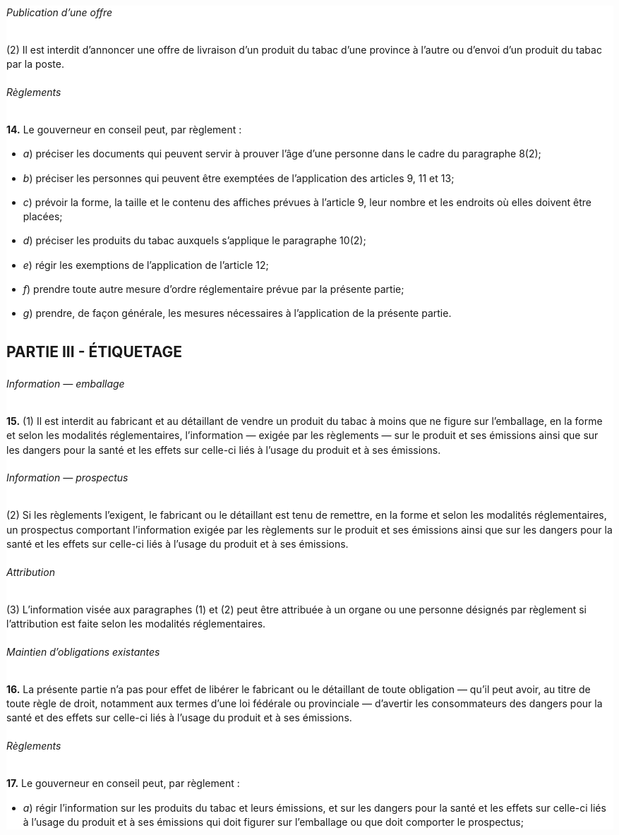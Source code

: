 ###### Publication d’une offre

(2) Il est interdit d’annoncer une offre de livraison d’un produit du tabac d’une province à l’autre ou d’envoi d’un produit du tabac par la poste.

###### Règlements

**14.** Le gouverneur en conseil peut, par règlement :

  * _a_) préciser les documents qui peuvent servir à prouver l’âge d’une personne dans le cadre du paragraphe 8(2);

  * _b_) préciser les personnes qui peuvent être exemptées de l’application des articles 9, 11 et 13;

  * _c_) prévoir la forme, la taille et le contenu des affiches prévues à l’article 9, leur nombre et les endroits où elles doivent être placées;

  * _d_) préciser les produits du tabac auxquels s’applique le paragraphe 10(2);

  * _e_) régir les exemptions de l’application de l’article 12;

  * _f_) prendre toute autre mesure d’ordre réglementaire prévue par la présente partie;

  * _g_) prendre, de façon générale, les mesures nécessaires à l’application de la présente partie.

## PARTIE III - ÉTIQUETAGE

###### Information — emballage

**15.** (1) Il est interdit au fabricant et au détaillant de vendre un produit du tabac à moins que ne figure sur l’emballage, en la forme et selon les modalités réglementaires, l’information — exigée par les règlements — sur le produit et ses émissions ainsi que sur les dangers pour la santé et les effets sur celle-ci liés à l’usage du produit et à ses émissions.

###### Information — prospectus

(2) Si les règlements l’exigent, le fabricant ou le détaillant est tenu de remettre, en la forme et selon les modalités réglementaires, un prospectus comportant l’information exigée par les règlements sur le produit et ses émissions ainsi que sur les dangers pour la santé et les effets sur celle-ci liés à l’usage du produit et à ses émissions.

###### Attribution

(3) L’information visée aux paragraphes (1) et (2) peut être attribuée à un organe ou une personne désignés par règlement si l’attribution est faite selon les modalités réglementaires.

###### Maintien d’obligations existantes

**16.** La présente partie n’a pas pour effet de libérer le fabricant ou le détaillant de toute obligation — qu’il peut avoir, au titre de toute règle de droit, notamment aux termes d’une loi fédérale ou provinciale — d’avertir les consommateurs des dangers pour la santé et des effets sur celle-ci liés à l’usage du produit et à ses émissions.

###### Règlements

**17.** Le gouverneur en conseil peut, par règlement :

  * _a_) régir l’information sur les produits du tabac et leurs émissions, et sur les dangers pour la santé et les effets sur celle-ci liés à l’usage du produit et à ses émissions qui doit figurer sur l’emballage ou que doit comporter le prospectus;
